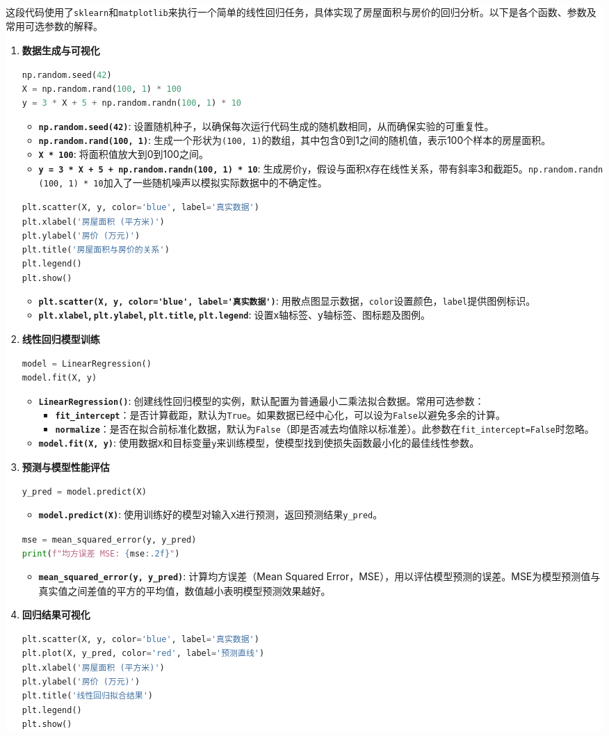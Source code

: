 这段代码使用了`sklearn`和`matplotlib`来执行一个简单的线性回归任务，具体实现了房屋面积与房价的回归分析。以下是各个函数、参数及常用可选参数的解释。

1. **数据生成与可视化**
    
    ```python
    np.random.seed(42)
    X = np.random.rand(100, 1) * 100
    y = 3 * X + 5 + np.random.randn(100, 1) * 10
    ```
    
    - **`np.random.seed(42)`**: 设置随机种子，以确保每次运行代码生成的随机数相同，从而确保实验的可重复性。
    - **`np.random.rand(100, 1)`**: 生成一个形状为`(100, 1)`的数组，其中包含0到1之间的随机值，表示100个样本的房屋面积。
    - **`X * 100`**: 将面积值放大到0到100之间。
    - **`y = 3 * X + 5 + np.random.randn(100, 1) * 10`**: 生成房价`y`，假设与面积`X`存在线性关系，带有斜率3和截距5。`np.random.randn(100, 1) * 10`加入了一些随机噪声以模拟实际数据中的不确定性。
    
    ```python
    plt.scatter(X, y, color='blue', label='真实数据')
    plt.xlabel('房屋面积 (平方米)')
    plt.ylabel('房价 (万元)')
    plt.title('房屋面积与房价的关系')
    plt.legend()
    plt.show()
    ```
    
    - **`plt.scatter(X, y, color='blue', label='真实数据')`**: 用散点图显示数据，`color`设置颜色，`label`提供图例标识。
    - **`plt.xlabel`, `plt.ylabel`, `plt.title`, `plt.legend`**: 设置x轴标签、y轴标签、图标题及图例。
2. **线性回归模型训练**
    
    ```python
    model = LinearRegression()
    model.fit(X, y)
    ```
    
    - **`LinearRegression()`**: 创建线性回归模型的实例，默认配置为普通最小二乘法拟合数据。常用可选参数：
        - **`fit_intercept`**：是否计算截距，默认为`True`。如果数据已经中心化，可以设为`False`以避免多余的计算。
        - **`normalize`**：是否在拟合前标准化数据，默认为`False`（即是否减去均值除以标准差）。此参数在`fit_intercept=False`时忽略。
    - **`model.fit(X, y)`**: 使用数据`X`和目标变量`y`来训练模型，使模型找到使损失函数最小化的最佳线性参数。
3. **预测与模型性能评估**
    
    ```python
    y_pred = model.predict(X)
    ```
    
    - **`model.predict(X)`**: 使用训练好的模型对输入`X`进行预测，返回预测结果`y_pred`。
    
    ```python
    mse = mean_squared_error(y, y_pred)
    print(f"均方误差 MSE: {mse:.2f}")
    ```
    
    - **`mean_squared_error(y, y_pred)`**: 计算均方误差（Mean Squared Error，MSE），用以评估模型预测的误差。MSE为模型预测值与真实值之间差值的平方的平均值，数值越小表明模型预测效果越好。
4. **回归结果可视化**
    
    ```python
    plt.scatter(X, y, color='blue', label='真实数据')
    plt.plot(X, y_pred, color='red', label='预测直线')
    plt.xlabel('房屋面积 (平方米)')
    plt.ylabel('房价 (万元)')
    plt.title('线性回归拟合结果')
    plt.legend()
    plt.show()
    ```
    